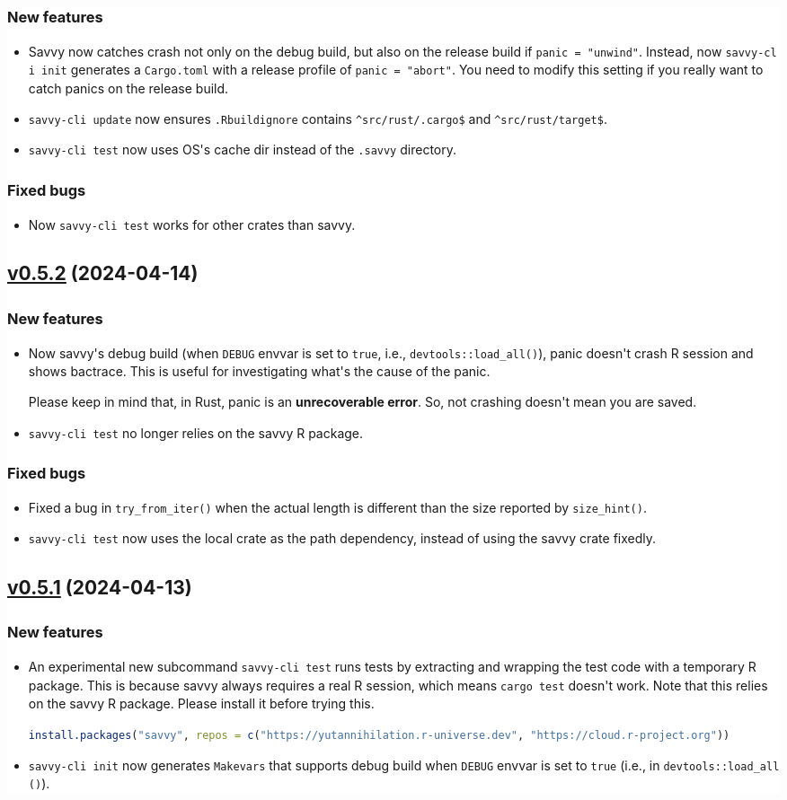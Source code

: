 ### New features

- Savvy now catches crash not only on the debug build, but also on the release
  build if `panic = "unwind"`. Instead, now `savvy-cli init` generates a
  `Cargo.toml` with a release profile of `panic = "abort"`. You need to modify
  this setting if you really want to catch panics on the release build.

- `savvy-cli update` now ensures `.Rbuildignore` contains `^src/rust/.cargo$`
  and `^src/rust/target$`.

- `savvy-cli test` now uses OS's cache dir instead of the `.savvy` directory.

### Fixed bugs

- Now `savvy-cli test` works for other crates than savvy.

## [v0.5.2] (2024-04-14)

### New features

- Now savvy's debug build (when `DEBUG` envvar is set to `true`, i.e.,
  `devtools::load_all()`), panic doesn't crash R session and shows bactrace.
  This is useful for investigating what's the cause of the panic.

  Please keep in mind that, in Rust, panic is an **unrecoverable error**. So,
  not crashing doesn't mean you are saved.

- `savvy-cli test` no longer relies on the savvy R package.

### Fixed bugs

- Fixed a bug in `try_from_iter()` when the actual length is different than the
  size reported by `size_hint()`.

- `savvy-cli test` now uses the local crate as the path dependency, instead of
  using the savvy crate fixedly.

## [v0.5.1] (2024-04-13)

### New features

- An experimental new subcommand `savvy-cli test` runs tests by extracting and
  wrapping the test code with a temporary R package. This is because savvy
  always requires a real R session, which means `cargo test` doesn't work. Note
  that this relies on the savvy R package. Please install it before trying this.

  ```r
  install.packages("savvy", repos = c("https://yutannihilation.r-universe.dev", "https://cloud.r-project.org"))
  ```

- `savvy-cli init` now generates `Makevars` that supports debug build when
  `DEBUG` envvar is set to `true` (i.e., in `devtools::load_all()`).


[anyhow]: https://docs.rs/anyhow/latest/anyhow/index.html
[cargo-dist]: https://opensource.axo.dev/cargo-dist/
[Unreleased]: https://github.com/yutannihilation/savvy/compare/v0.8.10...HEAD
[v0.8.10]: https://github.com/yutannihilation/savvy/compare/v0.8.9...v0.8.10
[v0.8.9]: https://github.com/yutannihilation/savvy/compare/v0.8.8...v0.8.9
[v0.8.8]: https://github.com/yutannihilation/savvy/compare/v0.8.7...v0.8.8
[v0.8.7]: https://github.com/yutannihilation/savvy/compare/v0.8.6...v0.8.7
[v0.8.6]: https://github.com/yutannihilation/savvy/compare/v0.8.5...v0.8.6
[v0.8.5]: https://github.com/yutannihilation/savvy/compare/v0.8.4...v0.8.5
[v0.8.4]: https://github.com/yutannihilation/savvy/compare/v0.8.3...v0.8.4
[v0.8.3]: https://github.com/yutannihilation/savvy/compare/v0.8.2...v0.8.3
[v0.8.2]: https://github.com/yutannihilation/savvy/compare/v0.8.1...v0.8.2
[v0.8.1]: https://github.com/yutannihilation/savvy/compare/v0.8.0...v0.8.1
[v0.8.0]: https://github.com/yutannihilation/savvy/compare/v0.7.2...v0.8.0
[v0.7.2]: https://github.com/yutannihilation/savvy/compare/v0.7.1...v0.7.2
[v0.7.1]: https://github.com/yutannihilation/savvy/compare/v0.7.0...v0.7.1
[v0.7.0]: https://github.com/yutannihilation/savvy/compare/v0.6.8...v0.7.0
[v0.6.8]: https://github.com/yutannihilation/savvy/compare/v0.6.7...v0.6.8
[v0.6.7]: https://github.com/yutannihilation/savvy/compare/v0.6.6...v0.6.7
[v0.6.6]: https://github.com/yutannihilation/savvy/compare/v0.6.5...v0.6.6
[v0.6.5]: https://github.com/yutannihilation/savvy/compare/v0.6.4...v0.6.5
[v0.6.4]: https://github.com/yutannihilation/savvy/compare/v0.6.3...v0.6.4
[v0.6.3]: https://github.com/yutannihilation/savvy/compare/v0.6.2...v0.6.3
[v0.6.2]: https://github.com/yutannihilation/savvy/compare/v0.6.1...v0.6.2
[v0.6.1]: https://github.com/yutannihilation/savvy/compare/v0.6.0...v0.6.1
[v0.6.0]: https://github.com/yutannihilation/savvy/compare/v0.5.3...v0.6.0
[v0.5.3]: https://github.com/yutannihilation/savvy/compare/v0.5.2...v0.5.3
[v0.5.2]: https://github.com/yutannihilation/savvy/compare/v0.5.1...v0.5.2
[v0.5.1]: https://github.com/yutannihilation/savvy/compare/v0.5.0...v0.5.1
[v0.5.0]: https://github.com/yutannihilation/savvy/compare/v0.4.2...v0.5.0
[v0.4.2]: https://github.com/yutannihilation/savvy/compare/v0.4.1...v0.4.2
[v0.4.1]: https://github.com/yutannihilation/savvy/compare/v0.4.0...v0.4.1
[v0.4.0]: https://github.com/yutannihilation/savvy/compare/v0.3.0...v0.4.0
[v0.3.0]: https://github.com/yutannihilation/savvy/compare/v0.2.20...v0.3.0
[v0.2.20]: https://github.com/yutannihilation/savvy/compare/v0.2.19...v0.2.20
[v0.2.19]: https://github.com/yutannihilation/savvy/compare/v0.2.18...v0.2.19
[v0.2.18]: https://github.com/yutannihilation/savvy/compare/v0.2.17...v0.2.18
[v0.2.17]: https://github.com/yutannihilation/savvy/compare/v0.2.16...v0.2.17
[v0.2.16]: https://github.com/yutannihilation/savvy/compare/v0.2.15...v0.2.16
[v0.2.15]: https://github.com/yutannihilation/savvy/compare/v0.2.14...v0.2.15
[v0.2.14]: https://github.com/yutannihilation/savvy/compare/v0.2.13...v0.2.14
[v0.2.13]: https://github.com/yutannihilation/savvy/compare/v0.2.12...v0.2.13
[v0.2.12]: https://github.com/yutannihilation/savvy/compare/v0.2.11...v0.2.12
[v0.2.11]: https://github.com/yutannihilation/savvy/compare/v0.2.10...v0.2.11
[v0.2.10]: https://github.com/yutannihilation/savvy/compare/v0.2.9...v0.2.10
[v0.2.9]: https://github.com/yutannihilation/savvy/compare/v0.2.8...v0.2.9
[v0.2.8]: https://github.com/yutannihilation/savvy/compare/v0.2.7...v0.2.8
[v0.2.7]: https://github.com/yutannihilation/savvy/compare/v0.2.6...v0.2.7
[v0.2.6]: https://github.com/yutannihilation/savvy/compare/v0.2.5...v0.2.6
[v0.2.5]: https://github.com/yutannihilation/savvy/compare/v0.2.4...v0.2.5
[v0.2.4]: https://github.com/yutannihilation/savvy/compare/savvy-v0.2.2...v0.2.4
[v0.2.2]: https://github.com/yutannihilation/savvy/compare/savvy-v0.2.1...savvy-v0.2.2